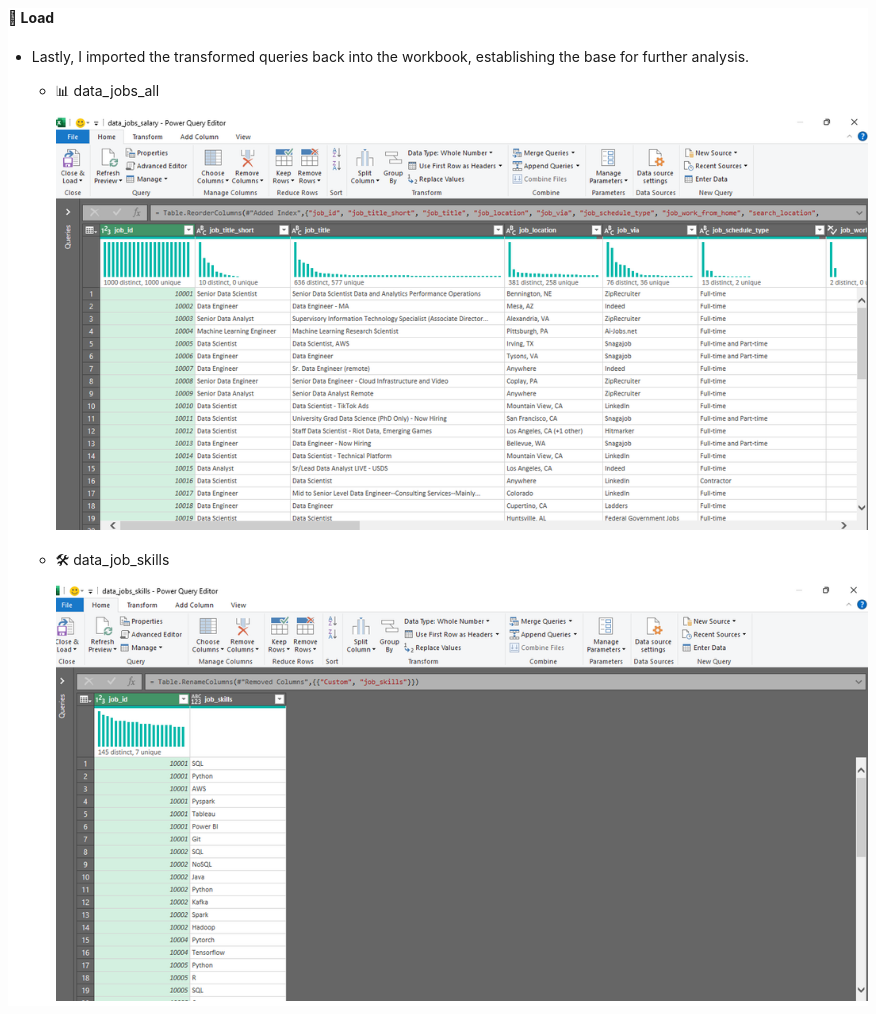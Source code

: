 #### 🔗 Load  

- Lastly, I imported the transformed queries back into the workbook, establishing the base for further analysis.  

    - 📊 data_jobs_all

        ![2_Project_Analysis_Screenshot3.png](/Assets/salary_table.png)

    - 🛠️ data_job_skills

        ![2_Project_Analysis_Screenshot4.png](/Assets/skills.png)
